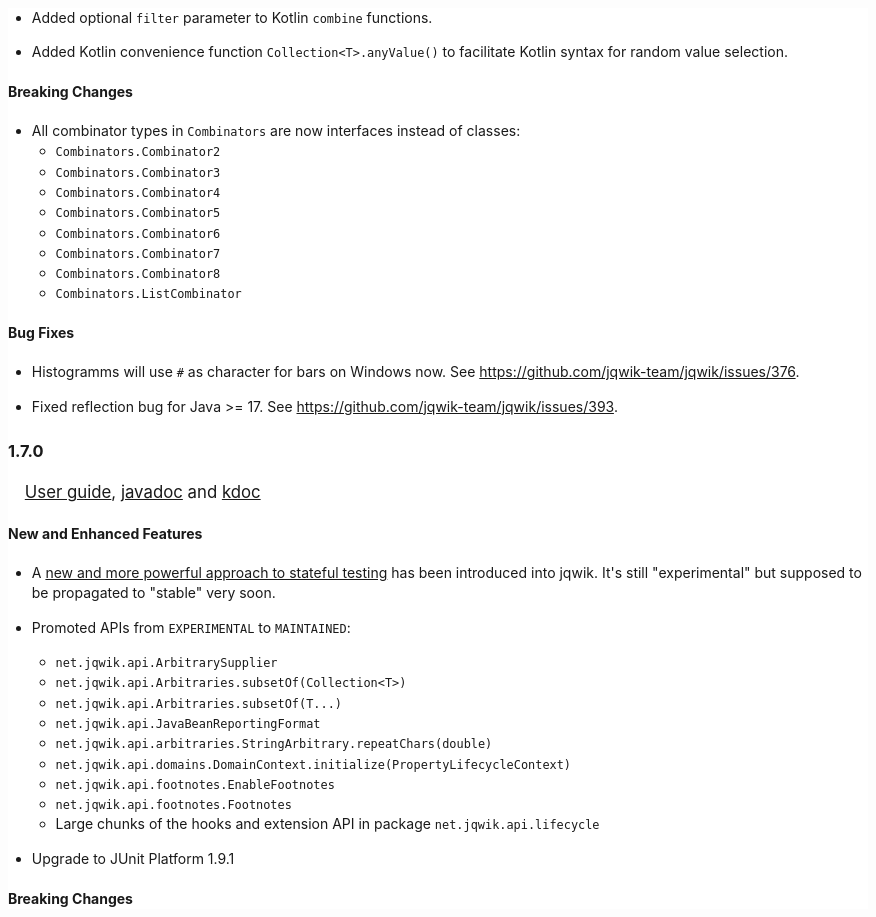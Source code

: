 - Added optional `filter` parameter to Kotlin `combine` functions.

- Added Kotlin convenience function `Collection<T>.anyValue()` 
  to facilitate Kotlin syntax for random value selection.

#### Breaking Changes

- All combinator types in `Combinators` are now interfaces instead of classes:
  - `Combinators.Combinator2`
  - `Combinators.Combinator3`
  - `Combinators.Combinator4`
  - `Combinators.Combinator5`
  - `Combinators.Combinator6`
  - `Combinators.Combinator7`
  - `Combinators.Combinator8`
  - `Combinators.ListCombinator`

#### Bug Fixes

- Histogramms will use `#` as character for bars on Windows now.
  See https://github.com/jqwik-team/jqwik/issues/376.

- Fixed reflection bug for Java >= 17.
  See https://github.com/jqwik-team/jqwik/issues/393.


### 1.7.0

<p style="padding-left:1em;font-size:larger">
<a href="/docs/1.7.0/user-guide.html">User guide</a>,
<a href="/docs/1.7.0/javadoc/index.html">javadoc</a>
and <a href="/docs/1.7.0/kdoc/index.html">kdoc</a>
</p>

#### New and Enhanced Features

- A [new and more powerful approach to stateful testing](/docs/1.7.0/user-guide.html#stateful-testing)
  has been introduced into jqwik.
  It's still "experimental" but supposed to be propagated to "stable" very soon.

- Promoted APIs from `EXPERIMENTAL` to `MAINTAINED`:
    - `net.jqwik.api.ArbitrarySupplier`
    - `net.jqwik.api.Arbitraries.subsetOf(Collection<T>)`
    - `net.jqwik.api.Arbitraries.subsetOf(T...)`
    - `net.jqwik.api.JavaBeanReportingFormat`
    - `net.jqwik.api.arbitraries.StringArbitrary.repeatChars(double)`
    - `net.jqwik.api.domains.DomainContext.initialize(PropertyLifecycleContext)`
    - `net.jqwik.api.footnotes.EnableFootnotes`
    - `net.jqwik.api.footnotes.Footnotes`
    - Large chunks of the hooks and extension API in package `net.jqwik.api.lifecycle`

- Upgrade to JUnit Platform 1.9.1

#### Breaking Changes
